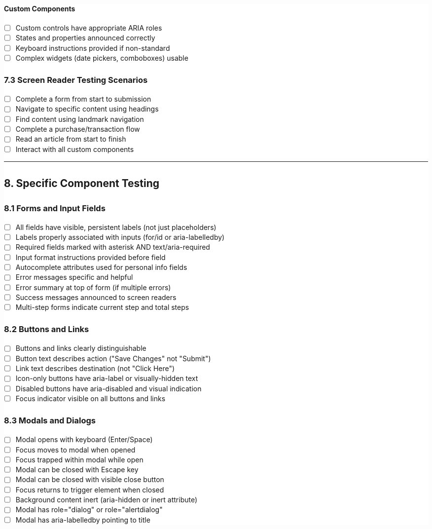 #### Custom Components

- [ ] Custom controls have appropriate ARIA roles
- [ ] States and properties announced correctly
- [ ] Keyboard instructions provided if non-standard
- [ ] Complex widgets (date pickers, comboboxes) usable

### 7.3 Screen Reader Testing Scenarios

- [ ] Complete a form from start to submission
- [ ] Navigate to specific content using headings
- [ ] Find content using landmark navigation
- [ ] Complete a purchase/transaction flow
- [ ] Read an article from start to finish
- [ ] Interact with all custom components

---

## 8. Specific Component Testing

### 8.1 Forms and Input Fields

- [ ] All fields have visible, persistent labels (not just placeholders)
- [ ] Labels properly associated with inputs (for/id or aria-labelledby)
- [ ] Required fields marked with asterisk AND text/aria-required
- [ ] Input format instructions provided before field
- [ ] Autocomplete attributes used for personal info fields
- [ ] Error messages specific and helpful
- [ ] Error summary at top of form (if multiple errors)
- [ ] Success messages announced to screen readers
- [ ] Multi-step forms indicate current step and total steps

### 8.2 Buttons and Links

- [ ] Buttons and links clearly distinguishable
- [ ] Button text describes action ("Save Changes" not "Submit")
- [ ] Link text describes destination (not "Click Here")
- [ ] Icon-only buttons have aria-label or visually-hidden text
- [ ] Disabled buttons have aria-disabled and visual indication
- [ ] Focus indicator visible on all buttons and links

### 8.3 Modals and Dialogs

- [ ] Modal opens with keyboard (Enter/Space)
- [ ] Focus moves to modal when opened
- [ ] Focus trapped within modal while open
- [ ] Modal can be closed with Escape key
- [ ] Modal can be closed with visible close button
- [ ] Focus returns to trigger element when closed
- [ ] Background content inert (aria-hidden or inert attribute)
- [ ] Modal has role="dialog" or role="alertdialog"
- [ ] Modal has aria-labelledby pointing to title
